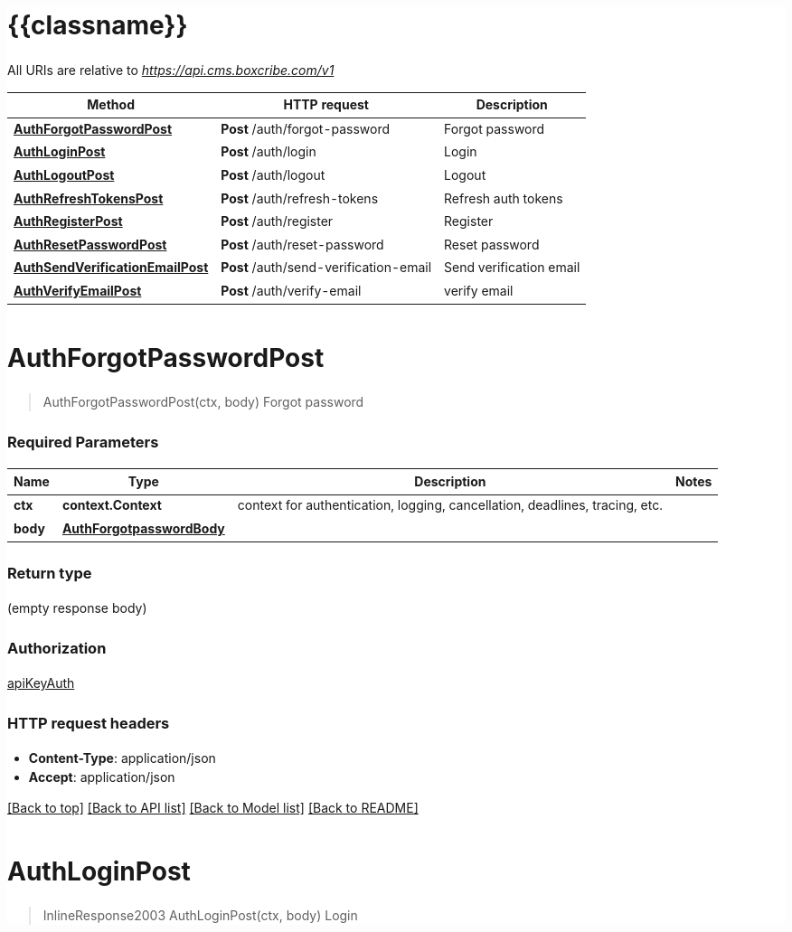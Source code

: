 # {{classname}}

All URIs are relative to *https://api.cms.boxcribe.com/v1*

Method | HTTP request | Description
------------- | ------------- | -------------
[**AuthForgotPasswordPost**](AuthenticationApi.md#AuthForgotPasswordPost) | **Post** /auth/forgot-password | Forgot password
[**AuthLoginPost**](AuthenticationApi.md#AuthLoginPost) | **Post** /auth/login | Login
[**AuthLogoutPost**](AuthenticationApi.md#AuthLogoutPost) | **Post** /auth/logout | Logout
[**AuthRefreshTokensPost**](AuthenticationApi.md#AuthRefreshTokensPost) | **Post** /auth/refresh-tokens | Refresh auth tokens
[**AuthRegisterPost**](AuthenticationApi.md#AuthRegisterPost) | **Post** /auth/register | Register
[**AuthResetPasswordPost**](AuthenticationApi.md#AuthResetPasswordPost) | **Post** /auth/reset-password | Reset password
[**AuthSendVerificationEmailPost**](AuthenticationApi.md#AuthSendVerificationEmailPost) | **Post** /auth/send-verification-email | Send verification email
[**AuthVerifyEmailPost**](AuthenticationApi.md#AuthVerifyEmailPost) | **Post** /auth/verify-email | verify email

# **AuthForgotPasswordPost**
> AuthForgotPasswordPost(ctx, body)
Forgot password

### Required Parameters

Name | Type | Description  | Notes
------------- | ------------- | ------------- | -------------
 **ctx** | **context.Context** | context for authentication, logging, cancellation, deadlines, tracing, etc.
  **body** | [**AuthForgotpasswordBody**](AuthForgotpasswordBody.md)|  | 

### Return type

 (empty response body)

### Authorization

[apiKeyAuth](../README.md#apiKeyAuth)

### HTTP request headers

 - **Content-Type**: application/json
 - **Accept**: application/json

[[Back to top]](#) [[Back to API list]](../README.md#documentation-for-api-endpoints) [[Back to Model list]](../README.md#documentation-for-models) [[Back to README]](../README.md)

# **AuthLoginPost**
> InlineResponse2003 AuthLoginPost(ctx, body)
Login
